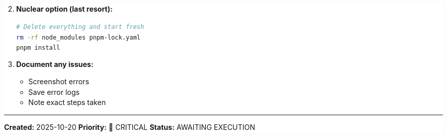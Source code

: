 2. **Nuclear option (last resort):**
   ```bash
   # Delete everything and start fresh
   rm -rf node_modules pnpm-lock.yaml
   pnpm install
   ```

3. **Document any issues:**
   - Screenshot errors
   - Save error logs
   - Note exact steps taken

---

**Created:** 2025-10-20
**Priority:** 🔴 CRITICAL
**Status:** AWAITING EXECUTION
